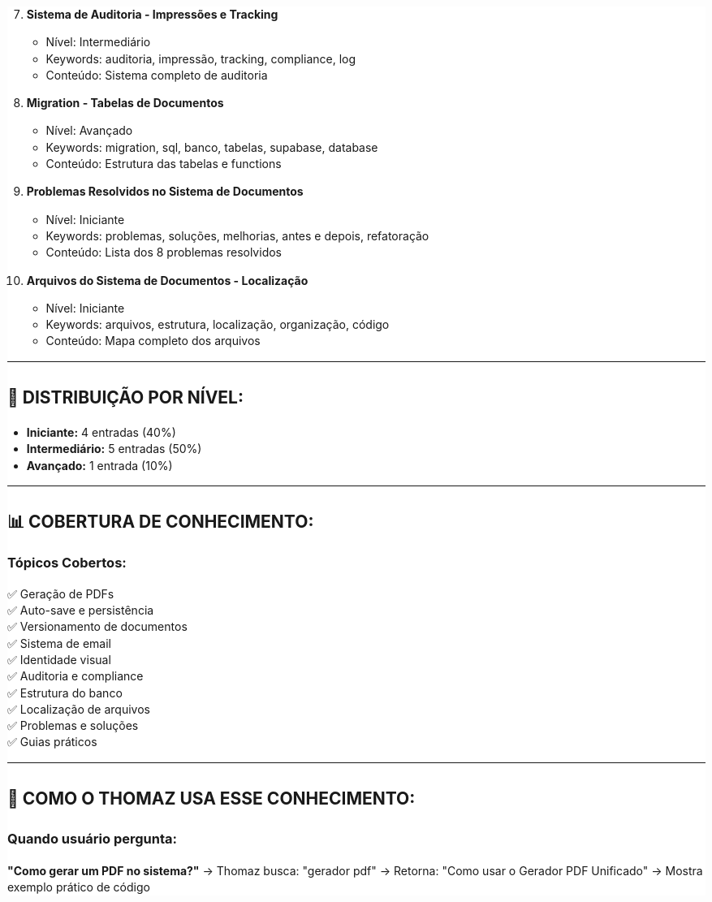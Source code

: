 7. **Sistema de Auditoria - Impressões e Tracking**
   - Nível: Intermediário
   - Keywords: auditoria, impressão, tracking, compliance, log
   - Conteúdo: Sistema completo de auditoria

8. **Migration - Tabelas de Documentos**
   - Nível: Avançado
   - Keywords: migration, sql, banco, tabelas, supabase, database
   - Conteúdo: Estrutura das tabelas e functions

9. **Problemas Resolvidos no Sistema de Documentos**
   - Nível: Iniciante
   - Keywords: problemas, soluções, melhorias, antes e depois, refatoração
   - Conteúdo: Lista dos 8 problemas resolvidos

10. **Arquivos do Sistema de Documentos - Localização**
    - Nível: Iniciante
    - Keywords: arquivos, estrutura, localização, organização, código
    - Conteúdo: Mapa completo dos arquivos

---

## 🎯 **DISTRIBUIÇÃO POR NÍVEL:**

- **Iniciante:** 4 entradas (40%)
- **Intermediário:** 5 entradas (50%)
- **Avançado:** 1 entrada (10%)

---

## 📊 **COBERTURA DE CONHECIMENTO:**

### **Tópicos Cobertos:**
✅ Geração de PDFs  
✅ Auto-save e persistência  
✅ Versionamento de documentos  
✅ Sistema de email  
✅ Identidade visual  
✅ Auditoria e compliance  
✅ Estrutura do banco  
✅ Localização de arquivos  
✅ Problemas e soluções  
✅ Guias práticos  

---

## 🚀 **COMO O THOMAZ USA ESSE CONHECIMENTO:**

### **Quando usuário pergunta:**

**"Como gerar um PDF no sistema?"**
→ Thomaz busca: "gerador pdf"
→ Retorna: "Como usar o Gerador PDF Unificado"
→ Mostra exemplo prático de código
